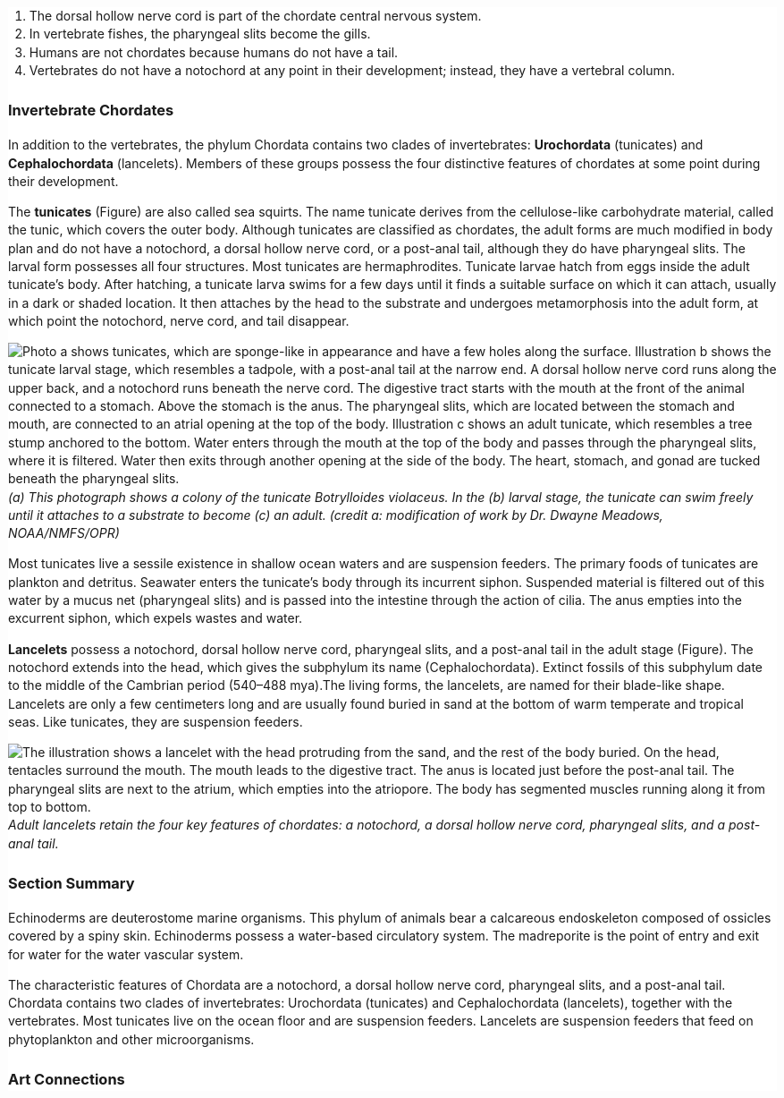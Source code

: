   1. The dorsal hollow nerve cord is part of the chordate central nervous system.
  2. In vertebrate fishes, the pharyngeal slits become the gills.
  3. Humans are not chordates because humans do not have a tail.
  4. Vertebrates do not have a notochord at any point in their development; instead, they have a vertebral column.



### Invertebrate Chordates

In addition to the vertebrates, the phylum Chordata contains two clades of invertebrates: **Urochordata** (tunicates) and **Cephalochordata** (lancelets). Members of these groups possess the four distinctive features of chordates at some point during their development.

The **tunicates** (Figure) are also called sea squirts. The name tunicate derives from the cellulose-like carbohydrate material, called the tunic, which covers the outer body. Although tunicates are classified as chordates, the adult forms are much modified in body plan and do not have a notochord, a dorsal hollow nerve cord, or a post-anal tail, although they do have pharyngeal slits. The larval form possesses all four structures. Most tunicates are hermaphrodites. Tunicate larvae hatch from eggs inside the adult tunicate’s body. After hatching, a tunicate larva swims for a few days until it finds a suitable surface on which it can attach, usually in a dark or shaded location. It then attaches by the head to the substrate and undergoes metamorphosis into the adult form, at which point the notochord, nerve cord, and tail disappear.

![Photo a shows tunicates, which are sponge-like in appearance and have a few holes along the surface. Illustration b shows the tunicate larval stage, which resembles a tadpole, with a post-anal tail at the narrow end. A dorsal hollow nerve cord runs along the upper back, and a notochord runs beneath the nerve cord. The digestive tract starts with the mouth at the front of the animal connected to a stomach. Above the stomach is the anus. The pharyngeal slits, which are located between the stomach and mouth, are connected to an atrial opening at the top of the body. Illustration c shows an adult tunicate, which resembles a tree stump anchored to the bottom. Water enters through the mouth at the top of the body and passes through the pharyngeal slits, where it is filtered. Water then exits through another opening at the side of the body. The heart, stomach, and gonad are tucked beneath the pharyngeal slits.][4] _(a) This photograph shows a colony of the tunicate _Botrylloides violaceus_. In the (b) larval stage, the tunicate can swim freely until it attaches to a substrate to become (c) an adult. (credit a: modification of work by Dr. Dwayne Meadows, NOAA/NMFS/OPR)_

Most tunicates live a sessile existence in shallow ocean waters and are suspension feeders. The primary foods of tunicates are plankton and detritus. Seawater enters the tunicate’s body through its incurrent siphon. Suspended material is filtered out of this water by a mucus net (pharyngeal slits) and is passed into the intestine through the action of cilia. The anus empties into the excurrent siphon, which expels wastes and water.

**Lancelets** possess a notochord, dorsal hollow nerve cord, pharyngeal slits, and a post-anal tail in the adult stage (Figure). The notochord extends into the head, which gives the subphylum its name (Cephalochordata). Extinct fossils of this subphylum date to the middle of the Cambrian period (540–488 mya).The living forms, the lancelets, are named for their blade-like shape. Lancelets are only a few centimeters long and are usually found buried in sand at the bottom of warm temperate and tropical seas. Like tunicates, they are suspension feeders.

![The illustration shows a lancelet with the head protruding from the sand, and the rest of the body buried. On the head, tentacles surround the mouth. The mouth leads to the digestive tract. The anus is located just before the post-anal tail. The pharyngeal slits are next to the atrium, which empties into the atriopore. The body has segmented muscles running along it from top to bottom.][5] _Adult lancelets retain the four key features of chordates: a notochord, a dorsal hollow nerve cord, pharyngeal slits, and a post-anal tail._

### Section Summary

Echinoderms are deuterostome marine organisms. This phylum of animals bear a calcareous endoskeleton composed of ossicles covered by a spiny skin. Echinoderms possess a water-based circulatory system. The madreporite is the point of entry and exit for water for the water vascular system.

The characteristic features of Chordata are a notochord, a dorsal hollow nerve cord, pharyngeal slits, and a post-anal tail. Chordata contains two clades of invertebrates: Urochordata (tunicates) and Cephalochordata (lancelets), together with the vertebrates. Most tunicates live on the ocean floor and are suspension feeders. Lancelets are suspension feeders that feed on phytoplankton and other microorganisms.

### Art Connections


   [1]: https://cnx.org/resources/87423bb7432899f53695271cc5bab063bfe1aaa6/Figure_15_05_01.jpg
   [2]: https://cnx.org/resources/2105414af669529af063a9fb22877c21cfc7015f/Figure_15_05_02abcde.jpg
   [3]: https://cnx.org/resources/7ef86481d7e03730490439562a3786b34bf2f77a/Figure_15_05_03.png
   [4]: https://cnx.org/resources/7f489a12a1e4175002faedce6a3bf0982785aee3/Figure_15_05_04abc.jpg
   [5]: https://cnx.org/resources/c9b3d3450f21936124d7d11b0605aefde0afcdad/Figure_15_05_05.jpg